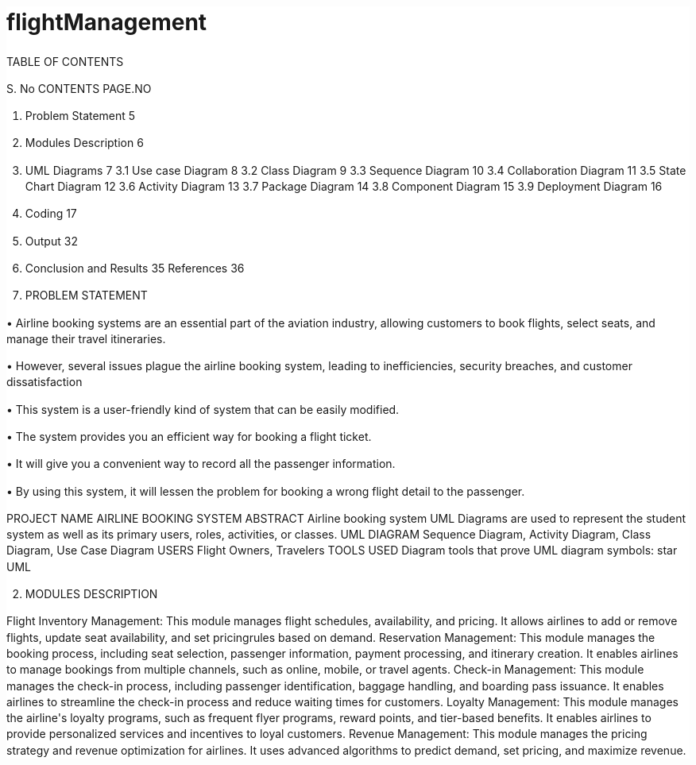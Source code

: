 ﻿# flightManagement
TABLE OF CONTENTS


S. No	CONTENTS	PAGE.NO
1.	Problem Statement	5
2.	Modules Description	6
3.	UML Diagrams	7
	3.1 Use case Diagram	8
	3.2 Class Diagram	9
	3.3 Sequence Diagram	10
	3.4 Collaboration Diagram	11
	3.5 State Chart Diagram	12
	3.6 Activity Diagram	13
	3.7 Package Diagram	14
	3.8 Component Diagram	15
	3.9 Deployment Diagram	16
4.	Coding	17
 


5.	Output	32
6.	Conclusion and Results	35
	References	36
 


1.	PROBLEM STATEMENT

•	Airline booking systems are an essential part of the aviation industry, allowing customers to book flights, select seats, and manage their travel itineraries.

•	However, several issues plague the airline booking system, leading to inefficiencies, security breaches, and customer dissatisfaction

•	This system is a user-friendly kind of system that can be easily modified.

•	The system provides you an efficient way for booking a flight ticket.

•	It will give you a convenient way to record all the passenger information.

•	By using this system, it will lessen the problem for booking a wrong flight detail to the passenger.



PROJECT NAME	AIRLINE BOOKING SYSTEM
ABSTRACT	Airline booking system UML Diagrams are used to represent the student system as well as its primary users, roles, activities, or
classes.
UML DIAGRAM	Sequence Diagram, Activity Diagram, Class Diagram, Use Case Diagram
USERS	Flight Owners, Travelers
TOOLS USED	Diagram tools that prove UML diagram symbols: star UML
 


2.	MODULES DESCRIPTION


Flight Inventory Management: This module manages flight schedules, availability, and pricing. It allows airlines to add or remove flights, update seat availability, and set pricingrules based on demand.
Reservation Management: This module manages the booking process, including seat selection, passenger information, payment processing, and itinerary creation. It enables airlines to manage bookings from multiple channels, such as online, mobile, or travel agents.
Check-in Management: This module manages the check-in process, including passenger identification, baggage handling, and boarding pass issuance. It enables airlines to streamline the check-in process and reduce waiting times for customers.
Loyalty Management: This module manages the airline's loyalty programs, such as frequent flyer programs, reward points, and tier-based benefits. It enables airlines to provide personalized services and incentives to loyal customers.
Revenue Management: This module manages the pricing strategy and revenue optimization for airlines. It uses advanced algorithms to predict demand, set pricing, and maximize revenue.